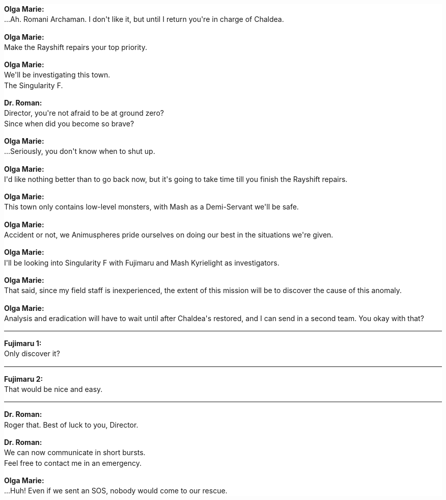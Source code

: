 **Olga Marie:**  
...Ah. Romani Archaman. I don't like it, but until I return you're in charge of Chaldea.  
  
**Olga Marie:**  
Make the Rayshift repairs your top priority.  
  
**Olga Marie:**  
We'll be investigating this town.  
The Singularity F.  
  
**Dr. Roman:**  
Director, you're not afraid to be at ground zero?  
Since when did you become so brave?  
  
**Olga Marie:**  
...Seriously, you don't know when to shut up.  
  
**Olga Marie:**  
I'd like nothing better than to go back now, but it's going to take time till you finish the Rayshift repairs.  
  
**Olga Marie:**  
This town only contains low-level monsters, with Mash as a Demi-Servant we'll be safe.  
  
**Olga Marie:**  
Accident or not, we Animuspheres pride ourselves on doing our best in the situations we're given.  
  
**Olga Marie:**  
I'll be looking into Singularity F with Fujimaru and Mash Kyrielight as investigators.  
  
**Olga Marie:**  
That said, since my field staff is inexperienced, the extent of this mission will be to discover the cause of this anomaly.  
  
**Olga Marie:**  
Analysis and eradication will have to wait until after Chaldea's restored, and I can send in a second team. You okay with that?  
  
---  
  
**Fujimaru 1:**  
Only discover it?  
  
---  
  
**Fujimaru 2:**  
That would be nice and easy.  
  
---  
  
**Dr. Roman:**  
Roger that. Best of luck to you, Director.  
  
**Dr. Roman:**  
We can now communicate in short bursts.  
Feel free to contact me in an emergency.  
  
**Olga Marie:**  
...Huh! Even if we sent an SOS, nobody would come to our rescue.  
  
